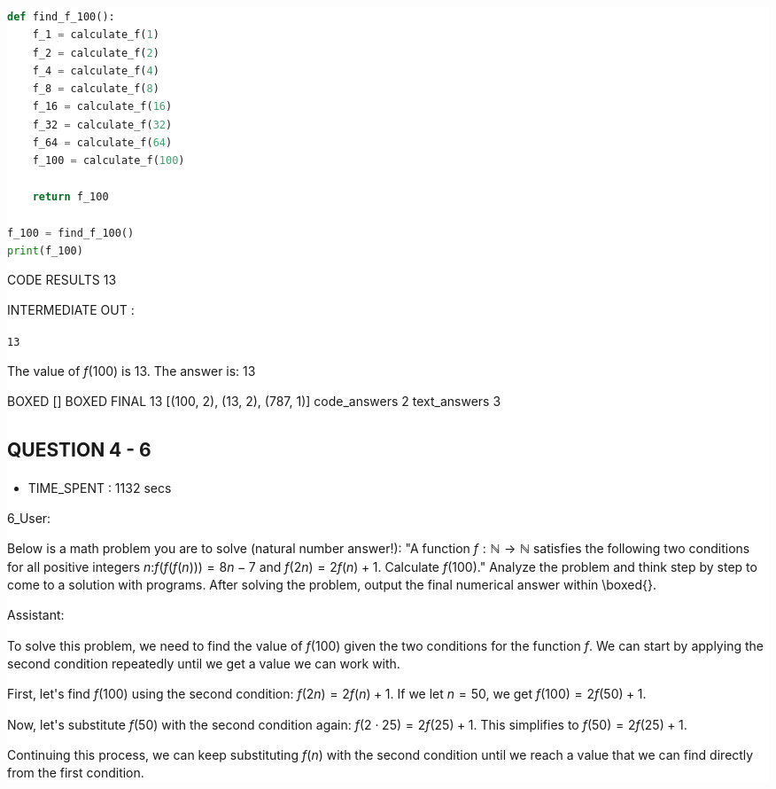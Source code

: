 ```python
def find_f_100():
    f_1 = calculate_f(1)
    f_2 = calculate_f(2)
    f_4 = calculate_f(4)
    f_8 = calculate_f(8)
    f_16 = calculate_f(16)
    f_32 = calculate_f(32)
    f_64 = calculate_f(64)
    f_100 = calculate_f(100)

    return f_100

f_100 = find_f_100()
print(f_100)
```

CODE RESULTS 13

INTERMEDIATE OUT :
```output
13
```
The value of $f(100)$ is 13.
The answer is: 13

BOXED []
BOXED FINAL 13
[(100, 2), (13, 2), (787, 1)]
code_answers 2 text_answers 3



## QUESTION 4 - 6 
- TIME_SPENT : 1132 secs

6_User:

Below is a math problem you are to solve (natural number answer!):
"A function $f: \mathbb N \to \mathbb N$ satisfies the following two conditions for all positive integers $n$:$f(f(f(n)))=8n-7$ and $f(2n)=2f(n)+1$. Calculate $f(100)$."
Analyze the problem and think step by step to come to a solution with programs. After solving the problem, output the final numerical answer within \boxed{}.

Assistant:

 To solve this problem, we need to find the value of $f(100)$ given the two conditions for the function $f$. We can start by applying the second condition repeatedly until we get a value we can work with.

First, let's find $f(100)$ using the second condition: $f(2n) = 2f(n) + 1$. If we let $n = 50$, we get $f(100) = 2f(50) + 1$. 

Now, let's substitute $f(50)$ with the second condition again: $f(2 \cdot 25) = 2f(25) + 1$. This simplifies to $f(50) = 2f(25) + 1$.

Continuing this process, we can keep substituting $f(n)$ with the second condition until we reach a value that we can find directly from the first condition.
